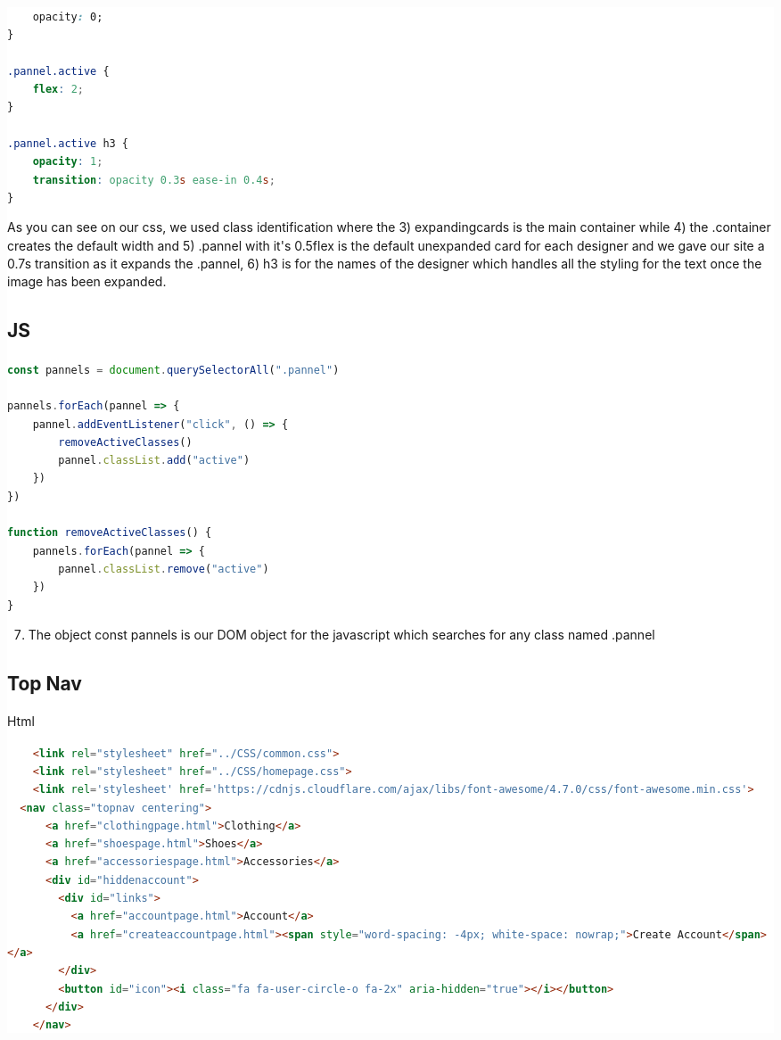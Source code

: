 ```css
    opacity: 0;
}

.pannel.active {
    flex: 2;
}

.pannel.active h3 {
    opacity: 1;
    transition: opacity 0.3s ease-in 0.4s;
}
```
As you can see on our css, we used class identification where the 
3) expandingcards is the main container while 
4) the .container creates the default width and 
5) .pannel with it's 0.5flex is the default unexpanded card for each designer and we gave our site a 0.7s transition as it expands the .pannel, 
6) h3 is for the names of the designer which handles all the styling for the text once the image has been expanded.

## JS

```javascript
const pannels = document.querySelectorAll(".pannel")

pannels.forEach(pannel => {
    pannel.addEventListener("click", () => {
        removeActiveClasses()
        pannel.classList.add("active")
    })
})

function removeActiveClasses() {
    pannels.forEach(pannel => {
        pannel.classList.remove("active")
    })
}
```
7) The object const pannels is our DOM object for the javascript which searches for any class named .pannel

## Top Nav

Html

```html
    <link rel="stylesheet" href="../CSS/common.css">
    <link rel="stylesheet" href="../CSS/homepage.css">
    <link rel='stylesheet' href='https://cdnjs.cloudflare.com/ajax/libs/font-awesome/4.7.0/css/font-awesome.min.css'>
  <nav class="topnav centering">
      <a href="clothingpage.html">Clothing</a>
      <a href="shoespage.html">Shoes</a>
      <a href="accessoriespage.html">Accessories</a>
      <div id="hiddenaccount">
        <div id="links">
          <a href="accountpage.html">Account</a>
          <a href="createaccountpage.html"><span style="word-spacing: -4px; white-space: nowrap;">Create Account</span></a>
        </div>
        <button id="icon"><i class="fa fa-user-circle-o fa-2x" aria-hidden="true"></i></button>
      </div>
    </nav>
```